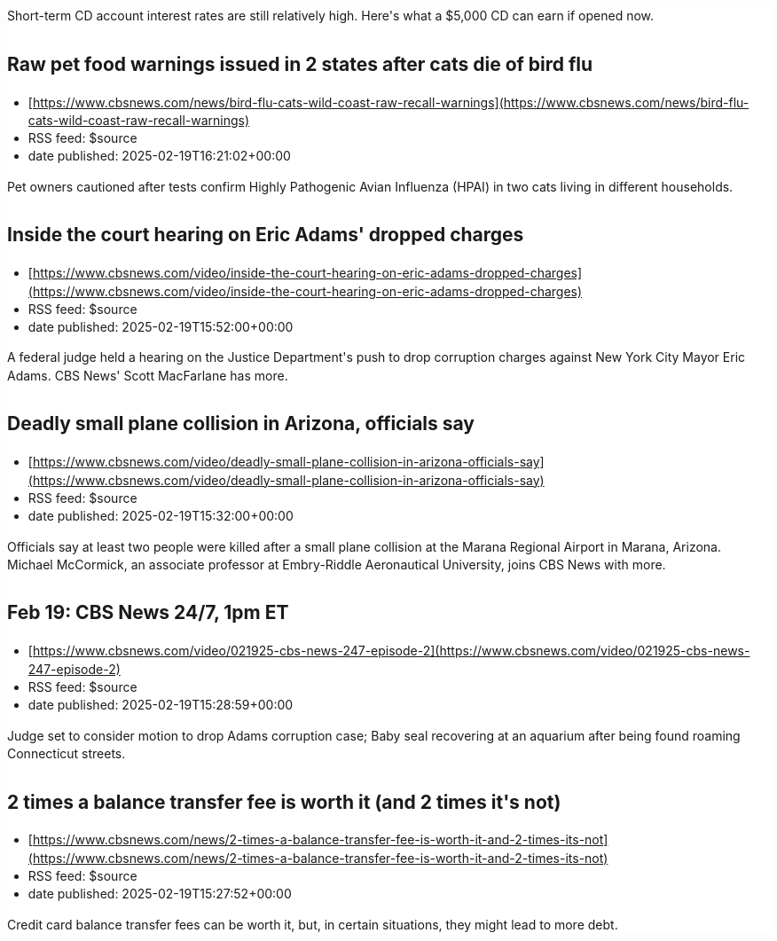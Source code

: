 Short-term CD account interest rates are still relatively high. Here's what a $5,000 CD can earn if opened now.

## Raw pet food warnings issued in 2 states after cats die of bird flu
 - [https://www.cbsnews.com/news/bird-flu-cats-wild-coast-raw-recall-warnings](https://www.cbsnews.com/news/bird-flu-cats-wild-coast-raw-recall-warnings)
 - RSS feed: $source
 - date published: 2025-02-19T16:21:02+00:00

Pet owners cautioned after tests confirm Highly Pathogenic Avian Influenza (HPAI) in two cats living in different households.

## Inside the court hearing on Eric Adams' dropped charges
 - [https://www.cbsnews.com/video/inside-the-court-hearing-on-eric-adams-dropped-charges](https://www.cbsnews.com/video/inside-the-court-hearing-on-eric-adams-dropped-charges)
 - RSS feed: $source
 - date published: 2025-02-19T15:52:00+00:00

A federal judge held a hearing on the Justice Department's push to drop corruption charges against New York City Mayor Eric Adams. CBS News' Scott MacFarlane has more.

## Deadly small plane collision in Arizona, officials say
 - [https://www.cbsnews.com/video/deadly-small-plane-collision-in-arizona-officials-say](https://www.cbsnews.com/video/deadly-small-plane-collision-in-arizona-officials-say)
 - RSS feed: $source
 - date published: 2025-02-19T15:32:00+00:00

Officials say at least two people were killed after a small plane collision at the Marana Regional Airport in Marana, Arizona. Michael McCormick, an associate professor at Embry-Riddle Aeronautical University, joins CBS News with more.

## Feb 19: CBS News 24/7, 1pm ET
 - [https://www.cbsnews.com/video/021925-cbs-news-247-episode-2](https://www.cbsnews.com/video/021925-cbs-news-247-episode-2)
 - RSS feed: $source
 - date published: 2025-02-19T15:28:59+00:00

Judge set to consider motion to drop Adams corruption case; Baby seal recovering at an aquarium after being found roaming Connecticut streets.

## 2 times a balance transfer fee is worth it (and 2 times it's not)
 - [https://www.cbsnews.com/news/2-times-a-balance-transfer-fee-is-worth-it-and-2-times-its-not](https://www.cbsnews.com/news/2-times-a-balance-transfer-fee-is-worth-it-and-2-times-its-not)
 - RSS feed: $source
 - date published: 2025-02-19T15:27:52+00:00

Credit card balance transfer fees can be worth it, but, in certain situations, they might lead to more debt.
